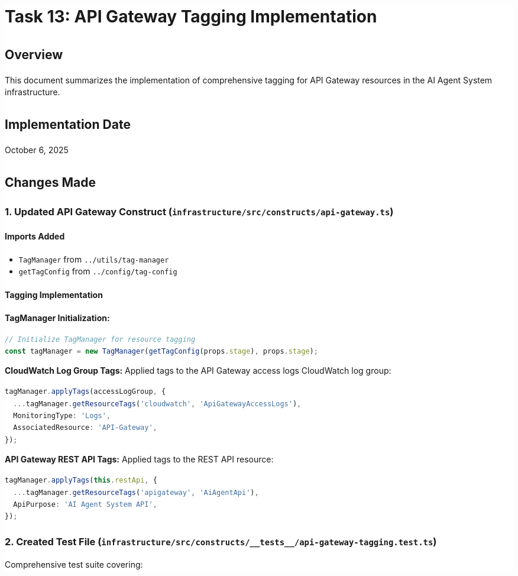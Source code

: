 # Task 13: API Gateway Tagging Implementation

## Overview

This document summarizes the implementation of comprehensive tagging for API Gateway resources in the AI Agent System infrastructure.

## Implementation Date

October 6, 2025

## Changes Made

### 1. Updated API Gateway Construct (`infrastructure/src/constructs/api-gateway.ts`)

#### Imports Added
- `TagManager` from `../utils/tag-manager`
- `getTagConfig` from `../config/tag-config`

#### Tagging Implementation

**TagManager Initialization:**
```typescript
// Initialize TagManager for resource tagging
const tagManager = new TagManager(getTagConfig(props.stage), props.stage);
```

**CloudWatch Log Group Tags:**
Applied tags to the API Gateway access logs CloudWatch log group:
```typescript
tagManager.applyTags(accessLogGroup, {
  ...tagManager.getResourceTags('cloudwatch', 'ApiGatewayAccessLogs'),
  MonitoringType: 'Logs',
  AssociatedResource: 'API-Gateway',
});
```

**API Gateway REST API Tags:**
Applied tags to the REST API resource:
```typescript
tagManager.applyTags(this.restApi, {
  ...tagManager.getResourceTags('apigateway', 'AiAgentApi'),
  ApiPurpose: 'AI Agent System API',
});
```

### 2. Created Test File (`infrastructure/src/constructs/__tests__/api-gateway-tagging.test.ts`)

Comprehensive test suite covering:
